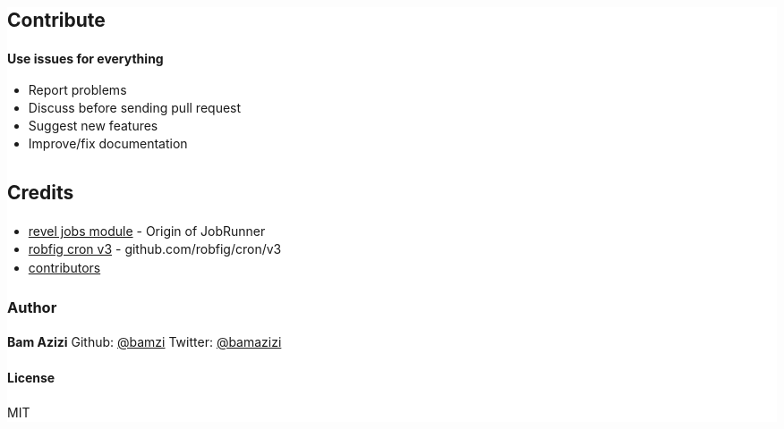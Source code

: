 ## Contribute

**Use issues for everything**

- Report problems
- Discuss before sending pull request
- Suggest new features
- Improve/fix documentation

## Credits
- [revel jobs module](https://github.com/revel/modules/tree/master/jobs) - Origin of JobRunner
- [robfig cron v3](https://github.com/robfig/cron/tree/v3) - github.com/robfig/cron/v3
- [contributors](https://github.com/bamzi/jobrunner/graphs/contributors)

### Author 
**Bam Azizi**
Github: [@bamzi](https://github.com/bamzi)
Twitter: [@bamazizi](https://twitter/bamazizi)

#### License
MIT